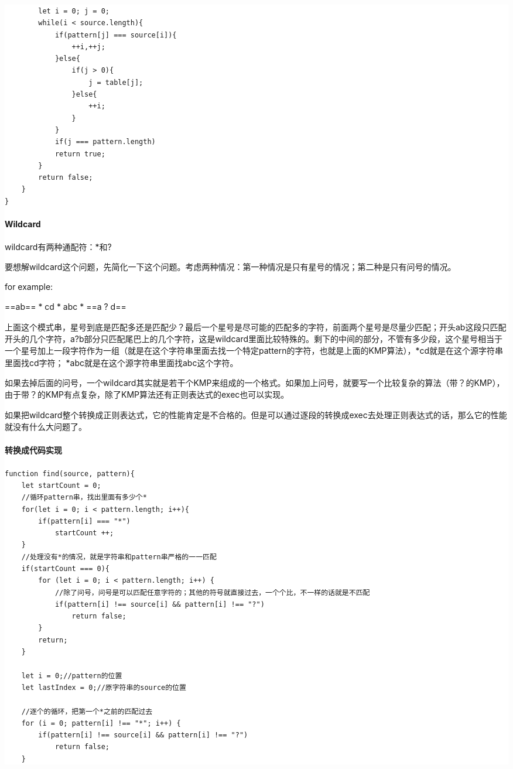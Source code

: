 ```
        let i = 0; j = 0;
        while(i < source.length){    
            if(pattern[j] === source[i]){
                ++i,++j;
            }else{
                if(j > 0){
                    j = table[j];
                }else{
                    ++i;
                }  
            }
            if(j === pattern.length)
            return true;
        }
        return false;
    }
}
```


#### Wildcard
wildcard有两种通配符：*和?

要想解wildcard这个问题，先简化一下这个问题。考虑两种情况：第一种情况是只有星号的情况；第二种是只有问号的情况。

for example:  

==ab== * cd * abc * ==a ? d==

上面这个模式串，星号到底是匹配多还是匹配少？最后一个星号是尽可能的匹配多的字符，前面两个星号是尽量少匹配；开头ab这段只匹配开头的几个字符，a?b部分只匹配尾巴上的几个字符，这是wildcard里面比较特殊的。剩下的中间的部分，不管有多少段，这个星号相当于一个星号加上一段字符作为一组（就是在这个字符串里面去找一个特定pattern的字符，也就是上面的KMP算法），*cd就是在这个源字符串里面找cd字符； *abc就是在这个源字符串里面找abc这个字符。

如果去掉后面的问号，一个wildcard其实就是若干个KMP来组成的一个格式。如果加上问号，就要写一个比较复杂的算法（带？的KMP），由于带？的KMP有点复杂，除了KMP算法还有正则表达式的exec也可以实现。

如果把wildcard整个转换成正则表达式，它的性能肯定是不合格的。但是可以通过逐段的转换成exec去处理正则表达式的话，那么它的性能就没有什么大问题了。

#### 转换成代码实现

```
function find(source, pattern){
    let startCount = 0;
    //循环pattern串，找出里面有多少个*
    for(let i = 0; i < pattern.length; i++){
        if(pattern[i] === "*")
            startCount ++;
    }
    //处理没有*的情况，就是字符串和pattern串严格的一一匹配
    if(startCount === 0){
        for (let i = 0; i < pattern.length; i++) {
            //除了问号，问号是可以匹配任意字符的；其他的符号就直接过去，一个个比，不一样的话就是不匹配
            if(pattern[i] !== source[i] && pattern[i] !== "?")
                return false;
        }
        return;
    }

    let i = 0;//pattern的位置
    let lastIndex = 0;//原字符串的source的位置

    //逐个的循环，把第一个*之前的匹配过去
    for (i = 0; pattern[i] !== "*"; i++) {
        if(pattern[i] !== source[i] && pattern[i] !== "?")
            return false;
    }

```